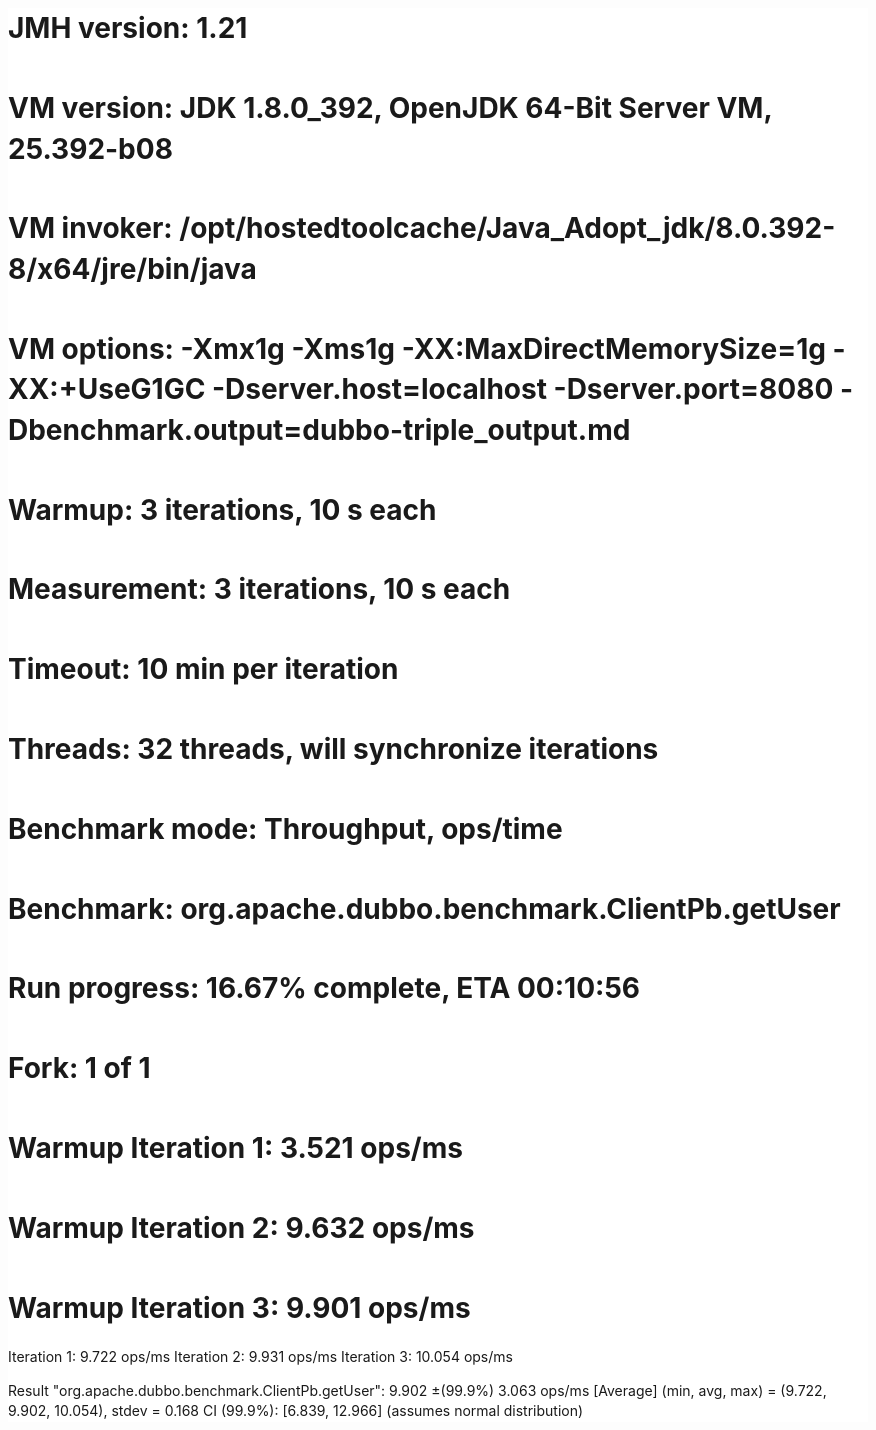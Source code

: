 
# JMH version: 1.21
# VM version: JDK 1.8.0_392, OpenJDK 64-Bit Server VM, 25.392-b08
# VM invoker: /opt/hostedtoolcache/Java_Adopt_jdk/8.0.392-8/x64/jre/bin/java
# VM options: -Xmx1g -Xms1g -XX:MaxDirectMemorySize=1g -XX:+UseG1GC -Dserver.host=localhost -Dserver.port=8080 -Dbenchmark.output=dubbo-triple_output.md
# Warmup: 3 iterations, 10 s each
# Measurement: 3 iterations, 10 s each
# Timeout: 10 min per iteration
# Threads: 32 threads, will synchronize iterations
# Benchmark mode: Throughput, ops/time
# Benchmark: org.apache.dubbo.benchmark.ClientPb.getUser

# Run progress: 16.67% complete, ETA 00:10:56
# Fork: 1 of 1
# Warmup Iteration   1: 3.521 ops/ms
# Warmup Iteration   2: 9.632 ops/ms
# Warmup Iteration   3: 9.901 ops/ms
Iteration   1: 9.722 ops/ms
Iteration   2: 9.931 ops/ms
Iteration   3: 10.054 ops/ms


Result "org.apache.dubbo.benchmark.ClientPb.getUser":
  9.902 ±(99.9%) 3.063 ops/ms [Average]
  (min, avg, max) = (9.722, 9.902, 10.054), stdev = 0.168
  CI (99.9%): [6.839, 12.966] (assumes normal distribution)
